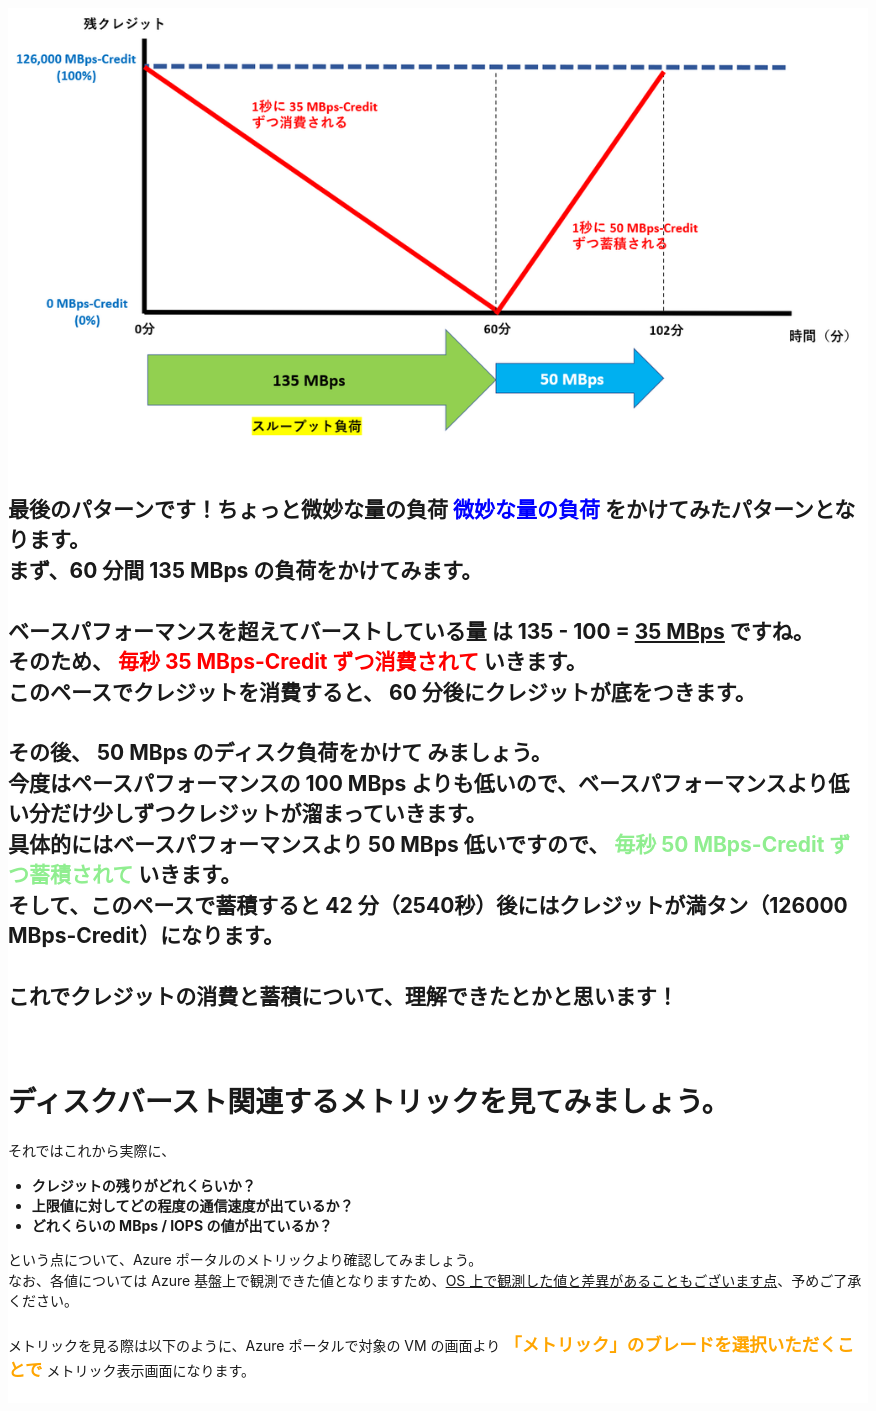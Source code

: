 ![](./disk-burst/image19.png)
   
最後のパターンです！ちょっと微妙な量の負荷 **<span style="color:blue;">微妙な量の負荷</span>** をかけてみたパターンとなります。  
まず、60 分間 135 MBps の負荷をかけてみます。  
   
**ベースパフォーマンスを超えてバーストしている量** は 135 - 100 = <u>35 MBps</u> ですね。  
そのため、 **<span style="color:red;">毎秒 35 MBps-Credit ずつ消費されて</span>** いきます。  
このペースでクレジットを消費すると、 **60 分後にクレジットが底をつきます。**  
   
その後、 **50 MBps のディスク負荷をかけて** みましょう。  
今度はペースパフォーマンスの 100 MBps よりも低いので、ベースパフォーマンスより低い分だけ少しずつクレジットが溜まっていきます。  
具体的にはベースパフォーマンスより 50 MBps 低いですので、 **<span style="color:lightgreen;">毎秒 50 MBps-Credit ずつ蓄積されて</span>** いきます。  
そして、このペースで蓄積すると 42 分（2540秒）後にはクレジットが満タン（126000 MBps-Credit）になります。  
   
これでクレジットの消費と蓄積について、理解できたとかと思います！   
   
---
# ディスクバースト関連するメトリックを見てみましょう。  

それではこれから実際に、  

 - **クレジットの残りがどれくらいか？**  
 - **上限値に対してどの程度の通信速度が出ているか？**  
 - **どれくらいの MBps / IOPS の値が出ているか？**  

という点について、Azure ポータルのメトリックより確認してみましょう。  
なお、各値については Azure 基盤上で観測できた値となりますため、<u>OS 上で観測した値と差異があることもございます点</u>、予めご了承ください。  
   
メトリックを見る際は以下のように、Azure ポータルで対象の VM の画面より **<span style="color:orange; font-size:125%;">「メトリック」のブレードを選択いただくことで</span>** メトリック表示画面になります。  
   